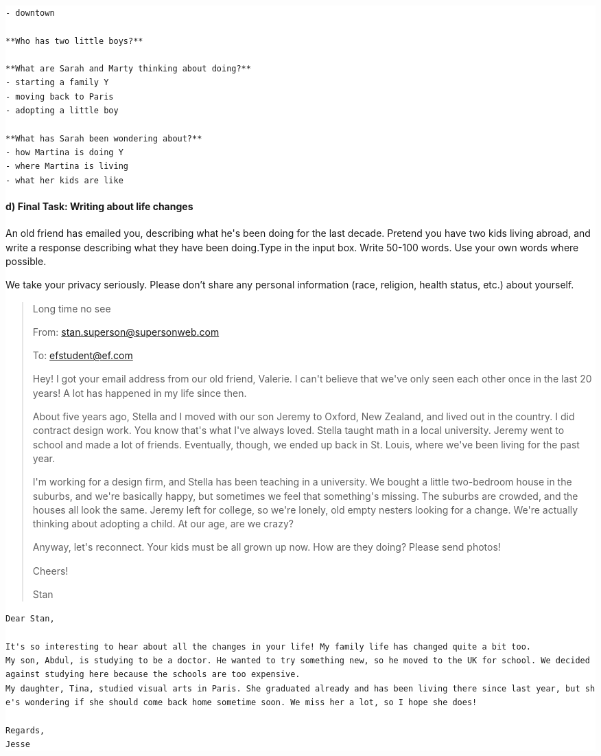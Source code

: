 ```
- downtown

**Who has two little boys?**

**What are Sarah and Marty thinking about doing?**
- starting a family Y
- moving back to Paris
- adopting a little boy

**What has Sarah been wondering about?**
- how Martina is doing Y
- where Martina is living
- what her kids are like
```

#### d) Final Task: Writing about life changes

An old friend has emailed you, describing what he's been doing for the last decade. Pretend you have two kids living abroad, and write a response describing what they have been doing.Type in the input box. Write 50-100 words. Use your own words where possible. 

We take your privacy seriously. Please don’t share any personal information (race, religion, health status, etc.) about yourself.

> Long time no see
>
> From:  stan.superson@supersonweb.com
>
> To:  efstudent@ef.com
>
> Hey! I got your email address from our old friend, Valerie. I can't believe that we've only seen each other once in the last 20 years! A lot has happened in my life since then. 
>
> About five years ago, Stella and I moved with our son Jeremy to Oxford, New Zealand, and lived out in the country. I did contract design work. You know that's what I've always loved. Stella taught math in a local university. Jeremy went to school and made a lot of friends. Eventually, though, we ended up back in St. Louis, where we've been living for the past year. 
>
> I'm working for a design firm, and Stella has been teaching in a university. We bought a little two-bedroom house in the suburbs, and we're basically happy, but sometimes we feel that something's missing. The suburbs are crowded, and the houses all look the same. Jeremy left for college, so we're lonely, old empty nesters looking for a change. We're actually thinking about adopting a child. At our age, are we crazy? 
>
> Anyway, let's reconnect. Your kids must be all grown up now. How are they doing? Please send photos! 
>
> Cheers!
>
> Stan

```
Dear Stan, 

It's so interesting to hear about all the changes in your life! My family life has changed quite a bit too. 
My son, Abdul, is studying to be a doctor. He wanted to try something new, so he moved to the UK for school. We decided against studying here because the schools are too expensive. 
My daughter, Tina, studied visual arts in Paris. She graduated already and has been living there since last year, but she's wondering if she should come back home sometime soon. We miss her a lot, so I hope she does!

Regards,
Jesse
```
